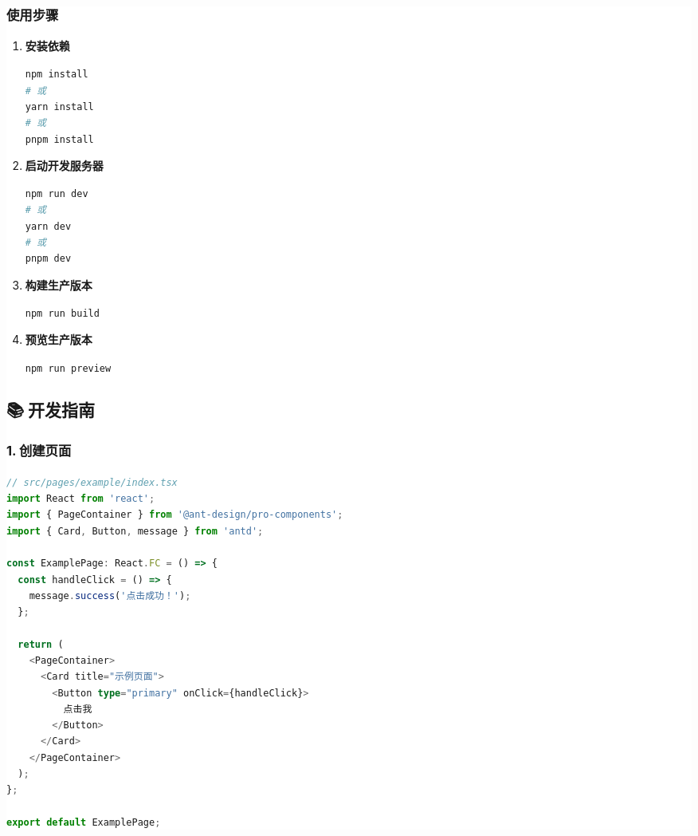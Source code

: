 ### 使用步骤

1. **安装依赖**
   ```bash
   npm install
   # 或
   yarn install
   # 或
   pnpm install
   ```

2. **启动开发服务器**
   ```bash
   npm run dev
   # 或
   yarn dev
   # 或
   pnpm dev
   ```

3. **构建生产版本**
   ```bash
   npm run build
   ```

4. **预览生产版本**
   ```bash
   npm run preview
   ```

## 📚 开发指南

### 1. 创建页面

```typescript
// src/pages/example/index.tsx
import React from 'react';
import { PageContainer } from '@ant-design/pro-components';
import { Card, Button, message } from 'antd';

const ExamplePage: React.FC = () => {
  const handleClick = () => {
    message.success('点击成功！');
  };

  return (
    <PageContainer>
      <Card title="示例页面">
        <Button type="primary" onClick={handleClick}>
          点击我
        </Button>
      </Card>
    </PageContainer>
  );
};

export default ExamplePage;
```

